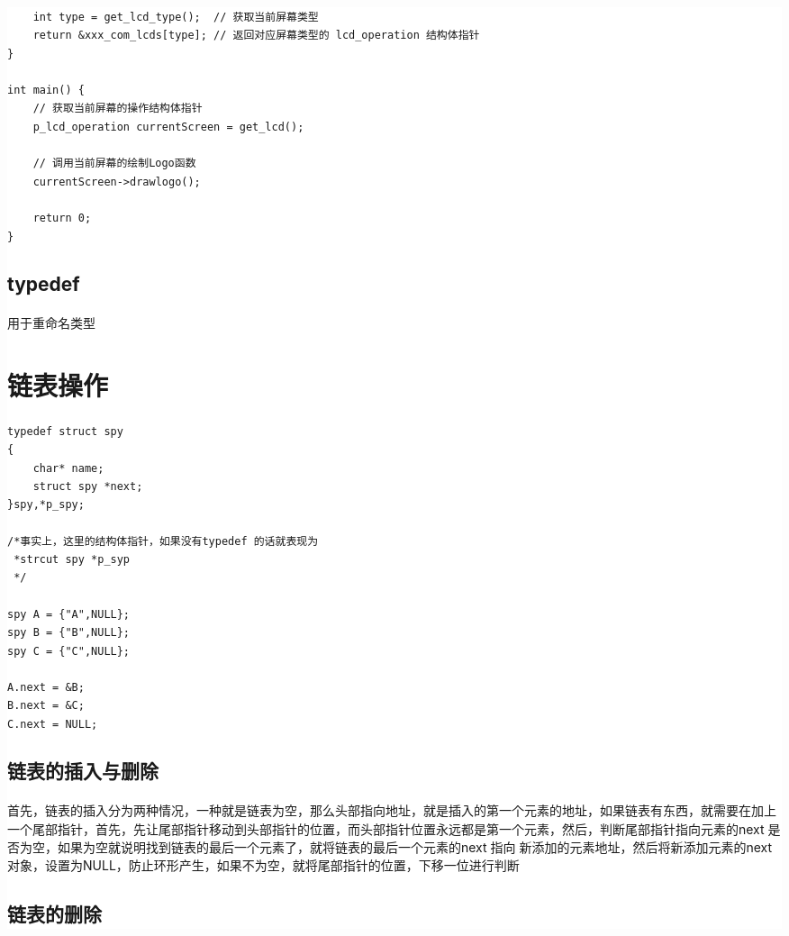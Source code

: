 ```
    int type = get_lcd_type();  // 获取当前屏幕类型
    return &xxx_com_lcds[type]; // 返回对应屏幕类型的 lcd_operation 结构体指针
}

int main() {
    // 获取当前屏幕的操作结构体指针
    p_lcd_operation currentScreen = get_lcd();

    // 调用当前屏幕的绘制Logo函数
    currentScreen->drawlogo();

    return 0;
}
```

## typedef 

用于重命名类型



# 链表操作

```
typedef struct spy 
{
	char* name;
	struct spy *next;
}spy,*p_spy;

/*事实上，这里的结构体指针，如果没有typedef 的话就表现为
 *strcut spy *p_syp
 */

spy A = {"A",NULL};
spy B = {"B",NULL};
spy C = {"C",NULL};

A.next = &B;
B.next = &C;
C.next = NULL;
```

## 链表的插入与删除

首先，链表的插入分为两种情况，一种就是链表为空，那么头部指向地址，就是插入的第一个元素的地址，如果链表有东西，就需要在加上一个尾部指针，首先，先让尾部指针移动到头部指针的位置，而头部指针位置永远都是第一个元素，然后，判断尾部指针指向元素的next 是否为空，如果为空就说明找到链表的最后一个元素了，就将链表的最后一个元素的next 指向 新添加的元素地址，然后将新添加元素的next 对象，设置为NULL，防止环形产生，如果不为空，就将尾部指针的位置，下移一位进行判断

## 链表的删除
